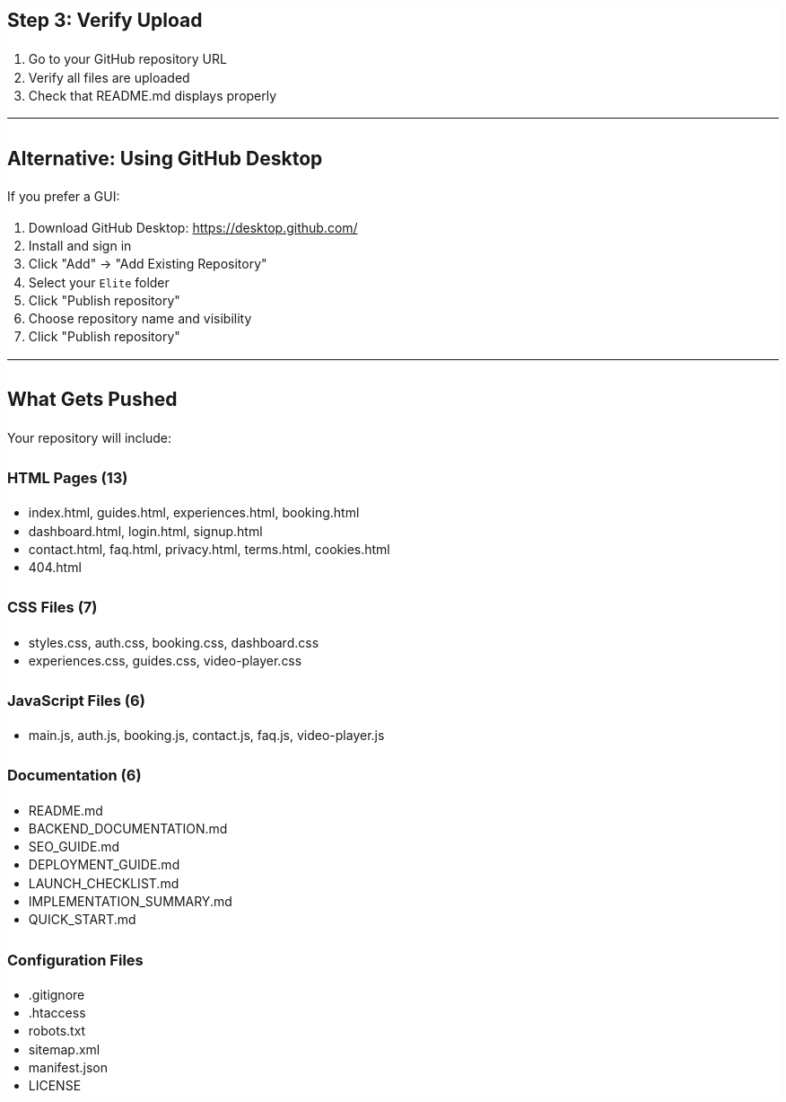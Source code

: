
## Step 3: Verify Upload

1. Go to your GitHub repository URL
2. Verify all files are uploaded
3. Check that README.md displays properly

---

## Alternative: Using GitHub Desktop

If you prefer a GUI:

1. Download GitHub Desktop: https://desktop.github.com/
2. Install and sign in
3. Click "Add" → "Add Existing Repository"
4. Select your `Elite` folder
5. Click "Publish repository"
6. Choose repository name and visibility
7. Click "Publish repository"

---

## What Gets Pushed

Your repository will include:

### HTML Pages (13)
- index.html, guides.html, experiences.html, booking.html
- dashboard.html, login.html, signup.html
- contact.html, faq.html, privacy.html, terms.html, cookies.html
- 404.html

### CSS Files (7)
- styles.css, auth.css, booking.css, dashboard.css
- experiences.css, guides.css, video-player.css

### JavaScript Files (6)
- main.js, auth.js, booking.js, contact.js, faq.js, video-player.js

### Documentation (6)
- README.md
- BACKEND_DOCUMENTATION.md
- SEO_GUIDE.md
- DEPLOYMENT_GUIDE.md
- LAUNCH_CHECKLIST.md
- IMPLEMENTATION_SUMMARY.md
- QUICK_START.md

### Configuration Files
- .gitignore
- .htaccess
- robots.txt
- sitemap.xml
- manifest.json
- LICENSE
